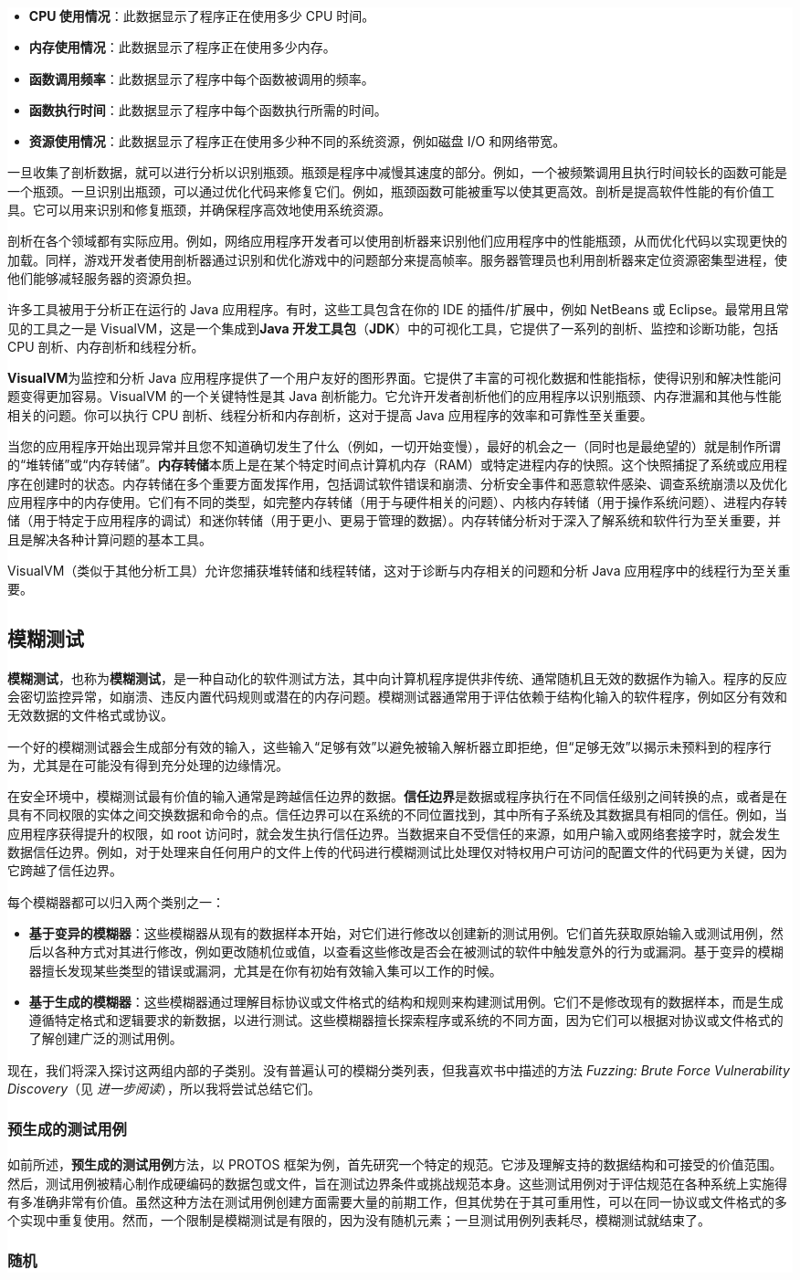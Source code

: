 +   **CPU 使用情况**：此数据显示了程序正在使用多少 CPU 时间。

+   **内存使用情况**：此数据显示了程序正在使用多少内存。

+   **函数调用频率**：此数据显示了程序中每个函数被调用的频率。

+   **函数执行时间**：此数据显示了程序中每个函数执行所需的时间。

+   **资源使用情况**：此数据显示了程序正在使用多少种不同的系统资源，例如磁盘 I/O 和网络带宽。

一旦收集了剖析数据，就可以进行分析以识别瓶颈。瓶颈是程序中减慢其速度的部分。例如，一个被频繁调用且执行时间较长的函数可能是一个瓶颈。一旦识别出瓶颈，可以通过优化代码来修复它们。例如，瓶颈函数可能被重写以使其更高效。剖析是提高软件性能的有价值工具。它可以用来识别和修复瓶颈，并确保程序高效地使用系统资源。

剖析在各个领域都有实际应用。例如，网络应用程序开发者可以使用剖析器来识别他们应用程序中的性能瓶颈，从而优化代码以实现更快的加载。同样，游戏开发者使用剖析器通过识别和优化游戏中的问题部分来提高帧率。服务器管理员也利用剖析器来定位资源密集型进程，使他们能够减轻服务器的资源负担。

许多工具被用于分析正在运行的 Java 应用程序。有时，这些工具包含在你的 IDE 的插件/扩展中，例如 NetBeans 或 Eclipse。最常用且常见的工具之一是 VisualVM，这是一个集成到**Java 开发工具包**（**JDK**）中的可视化工具，它提供了一系列的剖析、监控和诊断功能，包括 CPU 剖析、内存剖析和线程分析。

**VisualVM**为监控和分析 Java 应用程序提供了一个用户友好的图形界面。它提供了丰富的可视化数据和性能指标，使得识别和解决性能问题变得更加容易。VisualVM 的一个关键特性是其 Java 剖析能力。它允许开发者剖析他们的应用程序以识别瓶颈、内存泄漏和其他与性能相关的问题。你可以执行 CPU 剖析、线程分析和内存剖析，这对于提高 Java 应用程序的效率和可靠性至关重要。

当您的应用程序开始出现异常并且您不知道确切发生了什么（例如，一切开始变慢），最好的机会之一（同时也是最绝望的）就是制作所谓的“堆转储”或“内存转储”。**内存转储**本质上是在某个特定时间点计算机内存（RAM）或特定进程内存的快照。这个快照捕捉了系统或应用程序在创建时的状态。内存转储在多个重要方面发挥作用，包括调试软件错误和崩溃、分析安全事件和恶意软件感染、调查系统崩溃以及优化应用程序中的内存使用。它们有不同的类型，如完整内存转储（用于与硬件相关的问题）、内核内存转储（用于操作系统问题）、进程内存转储（用于特定于应用程序的调试）和迷你转储（用于更小、更易于管理的数据）。内存转储分析对于深入了解系统和软件行为至关重要，并且是解决各种计算问题的基本工具。

VisualVM（类似于其他分析工具）允许您捕获堆转储和线程转储，这对于诊断与内存相关的问题和分析 Java 应用程序中的线程行为至关重要。

## 模糊测试

**模糊测试**，也称为**模糊测试**，是一种自动化的软件测试方法，其中向计算机程序提供非传统、通常随机且无效的数据作为输入。程序的反应会密切监控异常，如崩溃、违反内置代码规则或潜在的内存问题。模糊测试器通常用于评估依赖于结构化输入的软件程序，例如区分有效和无效数据的文件格式或协议。

一个好的模糊测试器会生成部分有效的输入，这些输入“足够有效”以避免被输入解析器立即拒绝，但“足够无效”以揭示未预料到的程序行为，尤其是在可能没有得到充分处理的边缘情况。

在安全环境中，模糊测试最有价值的输入通常是跨越信任边界的数据。**信任边界**是数据或程序执行在不同信任级别之间转换的点，或者是在具有不同权限的实体之间交换数据和命令的点。信任边界可以在系统的不同位置找到，其中所有子系统及其数据具有相同的信任。例如，当应用程序获得提升的权限，如 root 访问时，就会发生执行信任边界。当数据来自不受信任的来源，如用户输入或网络套接字时，就会发生数据信任边界。例如，对于处理来自任何用户的文件上传的代码进行模糊测试比处理仅对特权用户可访问的配置文件的代码更为关键，因为它跨越了信任边界。

每个模糊器都可以归入两个类别之一：

+   **基于变异的模糊器**：这些模糊器从现有的数据样本开始，对它们进行修改以创建新的测试用例。它们首先获取原始输入或测试用例，然后以各种方式对其进行修改，例如更改随机位或值，以查看这些修改是否会在被测试的软件中触发意外的行为或漏洞。基于变异的模糊器擅长发现某些类型的错误或漏洞，尤其是在你有初始有效输入集可以工作的时候。

+   **基于生成的模糊器**：这些模糊器通过理解目标协议或文件格式的结构和规则来构建测试用例。它们不是修改现有的数据样本，而是生成遵循特定格式和逻辑要求的新数据，以进行测试。这些模糊器擅长探索程序或系统的不同方面，因为它们可以根据对协议或文件格式的了解创建广泛的测试用例。

现在，我们将深入探讨这两组内部的子类别。没有普遍认可的模糊分类列表，但我喜欢书中描述的方法 *Fuzzing: Brute Force Vulnerability Discovery*（见 *进一步阅读*），所以我将尝试总结它们。

### 预生成的测试用例

如前所述，**预生成的测试用例**方法，以 PROTOS 框架为例，首先研究一个特定的规范。它涉及理解支持的数据结构和可接受的价值范围。然后，测试用例被精心制作成硬编码的数据包或文件，旨在测试边界条件或挑战规范本身。这些测试用例对于评估规范在各种系统上实施得有多准确非常有价值。虽然这种方法在测试用例创建方面需要大量的前期工作，但其优势在于其可重用性，可以在同一协议或文件格式的多个实现中重复使用。然而，一个限制是模糊测试是有限的，因为没有随机元素；一旦测试用例列表耗尽，模糊测试就结束了。

### 随机
